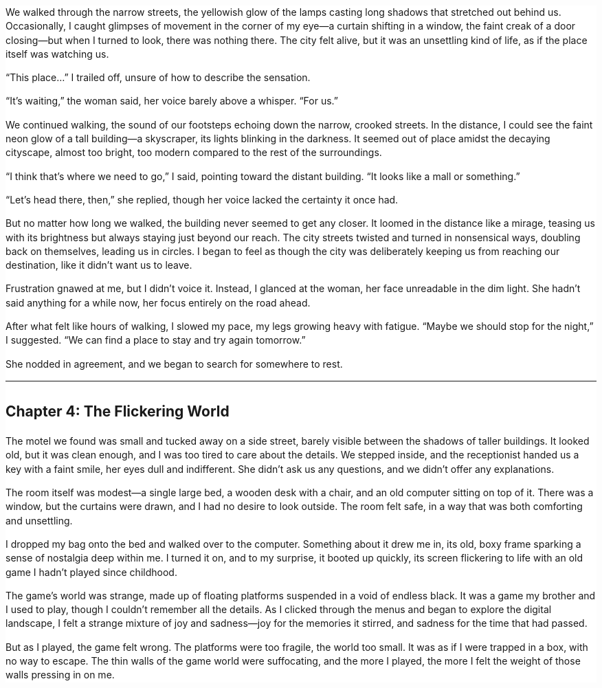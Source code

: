 We walked through the narrow streets, the yellowish glow of the lamps casting long shadows that stretched out behind us. Occasionally, I caught glimpses of movement in the corner of my eye—a curtain shifting in a window, the faint creak of a door closing—but when I turned to look, there was nothing there. The city felt alive, but it was an unsettling kind of life, as if the place itself was watching us.

“This place…” I trailed off, unsure of how to describe the sensation.

“It’s waiting,” the woman said, her voice barely above a whisper. “For us.”

We continued walking, the sound of our footsteps echoing down the narrow, crooked streets. In the distance, I could see the faint neon glow of a tall building—a skyscraper, its lights blinking in the darkness. It seemed out of place amidst the decaying cityscape, almost too bright, too modern compared to the rest of the surroundings.

“I think that’s where we need to go,” I said, pointing toward the distant building. “It looks like a mall or something.”

“Let’s head there, then,” she replied, though her voice lacked the certainty it once had.

But no matter how long we walked, the building never seemed to get any closer. It loomed in the distance like a mirage, teasing us with its brightness but always staying just beyond our reach. The city streets twisted and turned in nonsensical ways, doubling back on themselves, leading us in circles. I began to feel as though the city was deliberately keeping us from reaching our destination, like it didn’t want us to leave.

Frustration gnawed at me, but I didn’t voice it. Instead, I glanced at the woman, her face unreadable in the dim light. She hadn’t said anything for a while now, her focus entirely on the road ahead.

After what felt like hours of walking, I slowed my pace, my legs growing heavy with fatigue. “Maybe we should stop for the night,” I suggested. “We can find a place to stay and try again tomorrow.”

She nodded in agreement, and we began to search for somewhere to rest.

---

## Chapter 4: The Flickering World

The motel we found was small and tucked away on a side street, barely visible between the shadows of taller buildings. It looked old, but it was clean enough, and I was too tired to care about the details. We stepped inside, and the receptionist handed us a key with a faint smile, her eyes dull and indifferent. She didn’t ask us any questions, and we didn’t offer any explanations.

The room itself was modest—a single large bed, a wooden desk with a chair, and an old computer sitting on top of it. There was a window, but the curtains were drawn, and I had no desire to look outside. The room felt safe, in a way that was both comforting and unsettling.

I dropped my bag onto the bed and walked over to the computer. Something about it drew me in, its old, boxy frame sparking a sense of nostalgia deep within me. I turned it on, and to my surprise, it booted up quickly, its screen flickering to life with an old game I hadn’t played since childhood.

The game’s world was strange, made up of floating platforms suspended in a void of endless black. It was a game my brother and I used to play, though I couldn’t remember all the details. As I clicked through the menus and began to explore the digital landscape, I felt a strange mixture of joy and sadness—joy for the memories it stirred, and sadness for the time that had passed.

But as I played, the game felt wrong. The platforms were too fragile, the world too small. It was as if I were trapped in a box, with no way to escape. The thin walls of the game world were suffocating, and the more I played, the more I felt the weight of those walls pressing in on me.
